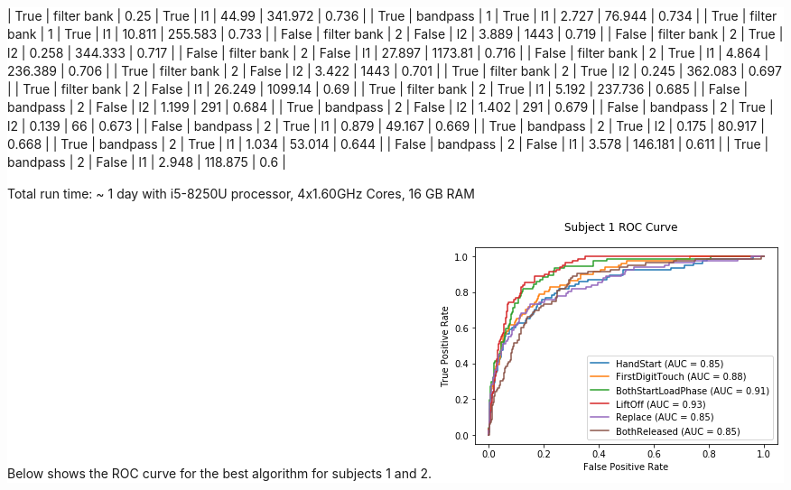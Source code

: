 | True  | filter bank |            0.25 | True  | l1        |       44.99  |     341.972 |   0.736 |
| True  | bandpass    |            1    | True  | l1        |        2.727 |      76.944 |   0.734 |
| True  | filter bank |            1    | True  | l1        |       10.811 |     255.583 |   0.733 |
| False | filter bank |            2    | False | l2        |        3.889 |    1443     |   0.719 |
| False | filter bank |            2    | True  | l2        |        0.258 |     344.333 |   0.717 |
| False | filter bank |            2    | False | l1        |       27.897 |    1173.81  |   0.716 |
| False | filter bank |            2    | True  | l1        |        4.864 |     236.389 |   0.706 |
| True  | filter bank |            2    | False | l2        |        3.422 |    1443     |   0.701 |
| True  | filter bank |            2    | True  | l2        |        0.245 |     362.083 |   0.697 |
| True  | filter bank |            2    | False | l1        |       26.249 |    1099.14  |   0.69  |
| True  | filter bank |            2    | True  | l1        |        5.192 |     237.736 |   0.685 |
| False | bandpass    |            2    | False | l2        |        1.199 |     291     |   0.684 |
| True  | bandpass    |            2    | False | l2        |        1.402 |     291     |   0.679 |
| False | bandpass    |            2    | True  | l2        |        0.139 |      66     |   0.673 |
| False | bandpass    |            2    | True  | l1        |        0.879 |      49.167 |   0.669 |
| True  | bandpass    |            2    | True  | l2        |        0.175 |      80.917 |   0.668 |
| True  | bandpass    |            2    | True  | l1        |        1.034 |      53.014 |   0.644 |
| False | bandpass    |            2    | False | l1        |        3.578 |     146.181 |   0.611 |
| True  | bandpass    |            2    | False | l1        |        2.948 |     118.875 |   0.6   |

Total run time: ~ 1 day with i5-8250U processor, 4x1.60GHz Cores, 16 GB RAM

Below shows the ROC curve for the best algorithm for subjects 1 and 2. 
![subj1_roc](images/subj1_roc.png)